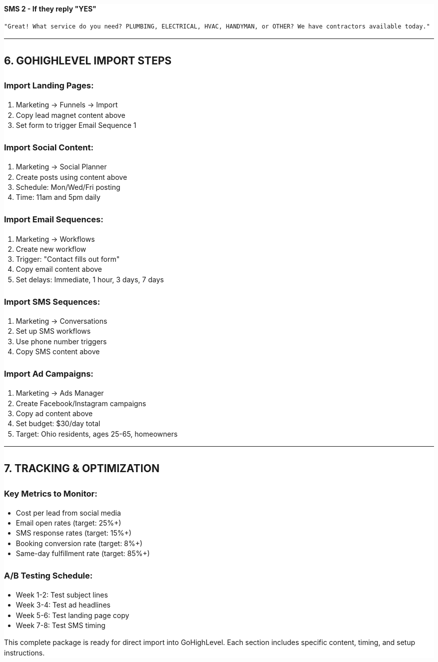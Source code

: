 **SMS 2 - If they reply "YES"**
```
"Great! What service do you need? PLUMBING, ELECTRICAL, HVAC, HANDYMAN, or OTHER? We have contractors available today."
```

---

## 6. GOHIGHLEVEL IMPORT STEPS

### Import Landing Pages:
1. Marketing → Funnels → Import
2. Copy lead magnet content above
3. Set form to trigger Email Sequence 1

### Import Social Content:
1. Marketing → Social Planner
2. Create posts using content above
3. Schedule: Mon/Wed/Fri posting
4. Time: 11am and 5pm daily

### Import Email Sequences:
1. Marketing → Workflows
2. Create new workflow
3. Trigger: "Contact fills out form"
4. Copy email content above
5. Set delays: Immediate, 1 hour, 3 days, 7 days

### Import SMS Sequences:
1. Marketing → Conversations
2. Set up SMS workflows
3. Use phone number triggers
4. Copy SMS content above

### Import Ad Campaigns:
1. Marketing → Ads Manager  
2. Create Facebook/Instagram campaigns
3. Copy ad content above
4. Set budget: $30/day total
5. Target: Ohio residents, ages 25-65, homeowners

---

## 7. TRACKING & OPTIMIZATION

### Key Metrics to Monitor:
- Cost per lead from social media
- Email open rates (target: 25%+)
- SMS response rates (target: 15%+)
- Booking conversion rate (target: 8%+)
- Same-day fulfillment rate (target: 85%+)

### A/B Testing Schedule:
- Week 1-2: Test subject lines
- Week 3-4: Test ad headlines  
- Week 5-6: Test landing page copy
- Week 7-8: Test SMS timing

This complete package is ready for direct import into GoHighLevel. Each section includes specific content, timing, and setup instructions.